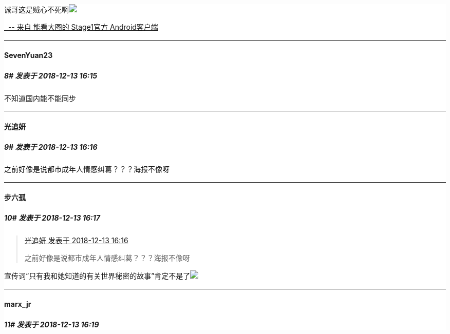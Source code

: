 


诚哥这是贼心不死啊<img src="https://static.saraba1st.com/image/smiley/face2017/068.png" referrerpolicy="no-referrer">

[  -- 来自 能看大图的 Stage1官方 Android客户端](https://www.coolapk.com/apk/140634)







-----

####  SevenYuan23  
##### 8#       发表于 2018-12-13 16:15




不知道国内能不能同步







-----

####  光追妍  
##### 9#       发表于 2018-12-13 16:16




之前好像是说都市成年人情感纠葛？？？海报不像呀







-----

####  步六孤  
##### 10#       发表于 2018-12-13 16:17



<blockquote><a href="httphttps://bbs.saraba1st.com/2b/forum.php?mod=redirect&amp;goto=findpost&amp;pid=41931661&amp;ptid=1797365" target="_blank">光追妍 发表于 2018-12-13 16:16</a>

之前好像是说都市成年人情感纠葛？？？海报不像呀</blockquote>
宣传词“只有我和她知道的有关世界秘密的故事”肯定不是了<img src="https://static.saraba1st.com/image/smiley/face2017/068.png" referrerpolicy="no-referrer">







-----

####  marx_jr  
##### 11#       发表于 2018-12-13 16:19

